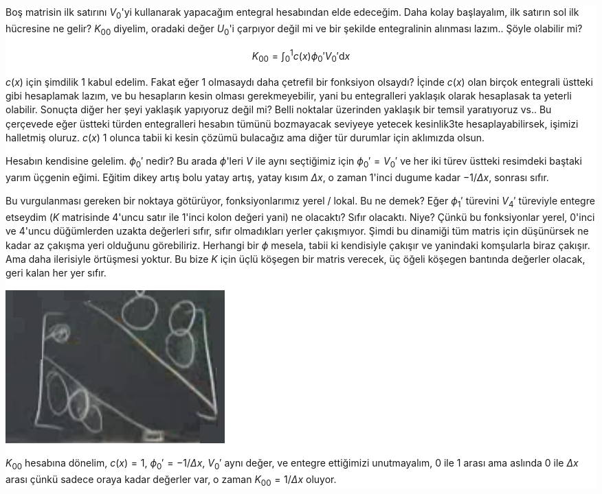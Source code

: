 Boş matrisin ilk satırını $V_0$'yi kullanarak yapacağım entegral hesabından elde
edeceğim. Daha kolay başlayalım, ilk satırın sol ilk hücresine ne gelir?
$K_{00}$ diyelim, oradaki değer $U_0$'i çarpıyor değil mi ve bir şekilde
entegralinin alınması lazım.. Şöyle olabilir mi?

$$
K_{00} = \int_{0}^{1} c(x) \phi_0' V_0' \mathrm{d} x
$$

$c(x)$ için şimdilik 1 kabul edelim. Fakat eğer 1 olmasaydı daha çetrefil bir
fonksiyon olsaydı? İçinde $c(x)$ olan birçok entegrali üstteki gibi hesaplamak
lazım, ve bu hesapların kesin olması gerekmeyebilir, yani bu entegralleri
yaklaşık olarak hesaplasak ta yeterli olabilir. Sonuçta diğer her şeyi yaklaşık
yapıyoruz değil mi? Belli noktalar üzerinden yaklaşık bir temsil yaratıyoruz
vs.. Bu çerçevede eğer üstteki türden entegralleri hesabın tümünü bozmayacak
seviyeye yetecek kesinlik3te hesaplayabilirsek, işimizi halletmiş oluruz. $c(x)$
1 olunca tabii ki kesin çözümü bulacağız ama diğer tür durumlar için aklımızda
olsun.

Hesabın kendisine gelelim. $\phi_0'$ nedir? Bu arada $\phi$'leri $V$ ile aynı
seçtiğimiz için $\phi_0' = V_0'$ ve her iki türev üstteki resimdeki baştaki
yarım üçgenin eğimi. Eğitim dikey artış bolu yatay artış, yatay kısım $\Delta
x$, o zaman 1'inci dugume kadar $- 1 / \Delta x$, sonrası sıfır.

Bu vurgulanması gereken bir noktaya götürüyor, fonksiyonlarımız yerel / lokal.
Bu ne demek? Eğer $\phi_1'$ türevini $V_4'$ türeviyle entegre etseydim ($K$
matrisinde 4'uncu satır ile 1'inci kolon değeri yani) ne olacaktı? Sıfır
olacaktı. Niye? Çünkü bu fonksiyonlar yerel, 0'inci ve 4'uncu düğümlerden uzakta
değerleri sıfır, sıfır olmadıkları yerler çakışmıyor. Şimdi bu dinamiği tüm
matris için düşünürsek ne kadar az çakışma yeri olduğunu görebiliriz. Herhangi
bir $\phi$ mesela, tabii ki kendisiyle çakışır ve yanindaki komşularla biraz
çakışır. Ama daha ilerisiyle örtüşmesi yoktur. Bu bize $K$ için üçlü köşegen bir
matris verecek, üç öğeli köşegen bantında değerler olacak, geri kalan her yer
sıfır.

![](compscieng_1_18_06.png)

$K_{00}$ hesabına dönelim, $c(x)=1$, $\phi_0' = -1/\Delta x$, $V_0'$ aynı değer,
ve entegre ettiğimizi unutmayalım, 0 ile 1 arası ama aslında 0 ile $\Delta x$
arası çünkü sadece oraya kadar değerler var, o zaman $K_{00} = 1/\Delta x$
oluyor.
